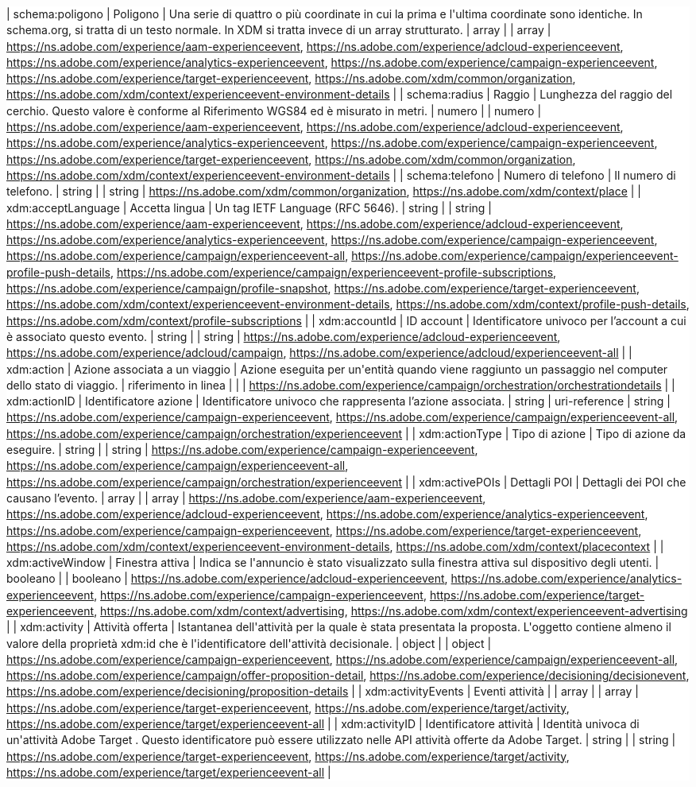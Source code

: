 | schema:poligono | Poligono | Una serie di quattro o più coordinate in cui la prima e l&#39;ultima coordinate sono identiche. In schema.org, si tratta di un testo normale. In XDM si tratta invece di un array strutturato. | array |  | array | https://ns.adobe.com/experience/aam-experienceevent, https://ns.adobe.com/experience/adcloud-experienceevent, https://ns.adobe.com/experience/analytics-experienceevent, https://ns.adobe.com/experience/campaign-experienceevent, https://ns.adobe.com/experience/target-experienceevent, https://ns.adobe.com/xdm/common/organization, https://ns.adobe.com/xdm/context/experienceevent-environment-details |
| schema:radius | Raggio | Lunghezza del raggio del cerchio. Questo valore è conforme al Riferimento WGS84 ed è misurato in metri. | numero |  | numero | https://ns.adobe.com/experience/aam-experienceevent, https://ns.adobe.com/experience/adcloud-experienceevent, https://ns.adobe.com/experience/analytics-experienceevent, https://ns.adobe.com/experience/campaign-experienceevent, https://ns.adobe.com/experience/target-experienceevent, https://ns.adobe.com/xdm/common/organization, https://ns.adobe.com/xdm/context/experienceevent-environment-details |
| schema:telefono | Numero di telefono | Il numero di telefono. | string |  | string | https://ns.adobe.com/xdm/common/organization, https://ns.adobe.com/xdm/context/place |
| xdm:acceptLanguage | Accetta lingua | Un tag IETF Language (RFC 5646). | string |  | string | https://ns.adobe.com/experience/aam-experienceevent, https://ns.adobe.com/experience/adcloud-experienceevent, https://ns.adobe.com/experience/analytics-experienceevent, https://ns.adobe.com/experience/campaign-experienceevent, https://ns.adobe.com/experience/campaign/experienceevent-all, https://ns.adobe.com/experience/campaign/experienceevent-profile-push-details, https://ns.adobe.com/experience/campaign/experienceevent-profile-subscriptions, https://ns.adobe.com/experience/campaign/profile-snapshot, https://ns.adobe.com/experience/target-experienceevent, https://ns.adobe.com/xdm/context/experienceevent-environment-details, https://ns.adobe.com/xdm/context/profile-push-details, https://ns.adobe.com/xdm/context/profile-subscriptions |
| xdm:accountId | ID account | Identificatore univoco per l’account a cui è associato questo evento. | string |  | string | https://ns.adobe.com/experience/adcloud-experienceevent, https://ns.adobe.com/experience/adcloud/campaign, https://ns.adobe.com/experience/adcloud/experienceevent-all |
| xdm:action | Azione associata a un viaggio | Azione eseguita per un&#39;entità quando viene raggiunto un passaggio nel computer dello stato di viaggio. | riferimento in linea |  |  | https://ns.adobe.com/experience/campaign/orchestration/orchestrationdetails |
| xdm:actionID | Identificatore azione | Identificatore univoco che rappresenta l’azione associata. | string | uri-reference | string | https://ns.adobe.com/experience/campaign-experienceevent, https://ns.adobe.com/experience/campaign/experienceevent-all, https://ns.adobe.com/experience/campaign/orchestration/experienceevent |
| xdm:actionType | Tipo di azione | Tipo di azione da eseguire. | string |  | string | https://ns.adobe.com/experience/campaign-experienceevent, https://ns.adobe.com/experience/campaign/experienceevent-all, https://ns.adobe.com/experience/campaign/orchestration/experienceevent |
| xdm:activePOIs | Dettagli POI | Dettagli dei POI che causano l’evento. | array |  | array | https://ns.adobe.com/experience/aam-experienceevent, https://ns.adobe.com/experience/adcloud-experienceevent, https://ns.adobe.com/experience/analytics-experienceevent, https://ns.adobe.com/experience/campaign-experienceevent, https://ns.adobe.com/experience/target-experienceevent, https://ns.adobe.com/xdm/context/experienceevent-environment-details, https://ns.adobe.com/xdm/context/placecontext |
| xdm:activeWindow | Finestra attiva | Indica se l&#39;annuncio è stato visualizzato sulla finestra attiva sul dispositivo degli utenti. | booleano |  | booleano | https://ns.adobe.com/experience/adcloud-experienceevent, https://ns.adobe.com/experience/analytics-experienceevent, https://ns.adobe.com/experience/campaign-experienceevent, https://ns.adobe.com/experience/target-experienceevent, https://ns.adobe.com/xdm/context/advertising, https://ns.adobe.com/xdm/context/experienceevent-advertising |
| xdm:activity | Attività offerta | Istantanea dell&#39;attività per la quale è stata presentata la proposta. L&#39;oggetto contiene almeno il valore della proprietà xdm:id che è l&#39;identificatore dell&#39;attività decisionale. | object |  | object | https://ns.adobe.com/experience/campaign-experienceevent, https://ns.adobe.com/experience/campaign/experienceevent-all, https://ns.adobe.com/experience/campaign/offer-proposition-detail, https://ns.adobe.com/experience/decisioning/decisionevent, https://ns.adobe.com/experience/decisioning/proposition-details |
| xdm:activityEvents | Eventi attività |  | array |  | array | https://ns.adobe.com/experience/target-experienceevent, https://ns.adobe.com/experience/target/activity, https://ns.adobe.com/experience/target/experienceevent-all |
| xdm:activityID | Identificatore attività | Identità univoca di un&#39;attività Adobe Target . Questo identificatore può essere utilizzato nelle API attività offerte da  Adobe Target. | string |  | string | https://ns.adobe.com/experience/target-experienceevent, https://ns.adobe.com/experience/target/activity, https://ns.adobe.com/experience/target/experienceevent-all |